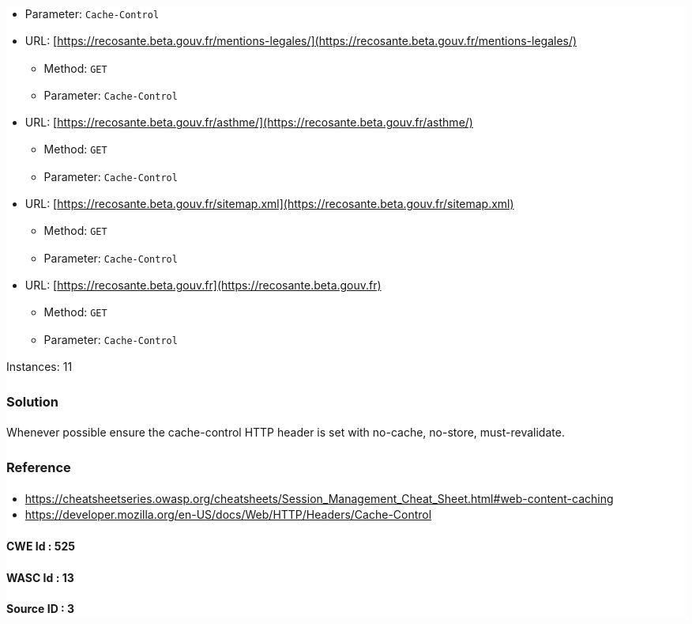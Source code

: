   * Parameter: `Cache-Control`
  
  
  
  
* URL: [https://recosante.beta.gouv.fr/mentions-legales/](https://recosante.beta.gouv.fr/mentions-legales/)
  
  
  * Method: `GET`
  
  
  * Parameter: `Cache-Control`
  
  
  
  
* URL: [https://recosante.beta.gouv.fr/asthme/](https://recosante.beta.gouv.fr/asthme/)
  
  
  * Method: `GET`
  
  
  * Parameter: `Cache-Control`
  
  
  
  
* URL: [https://recosante.beta.gouv.fr/sitemap.xml](https://recosante.beta.gouv.fr/sitemap.xml)
  
  
  * Method: `GET`
  
  
  * Parameter: `Cache-Control`
  
  
  
  
* URL: [https://recosante.beta.gouv.fr](https://recosante.beta.gouv.fr)
  
  
  * Method: `GET`
  
  
  * Parameter: `Cache-Control`
  
  
  
  
Instances: 11
  
### Solution
<p>Whenever possible ensure the cache-control HTTP header is set with no-cache, no-store, must-revalidate.</p>
  
### Reference
* https://cheatsheetseries.owasp.org/cheatsheets/Session_Management_Cheat_Sheet.html#web-content-caching
* https://developer.mozilla.org/en-US/docs/Web/HTTP/Headers/Cache-Control

  
#### CWE Id : 525
  
#### WASC Id : 13
  
#### Source ID : 3

